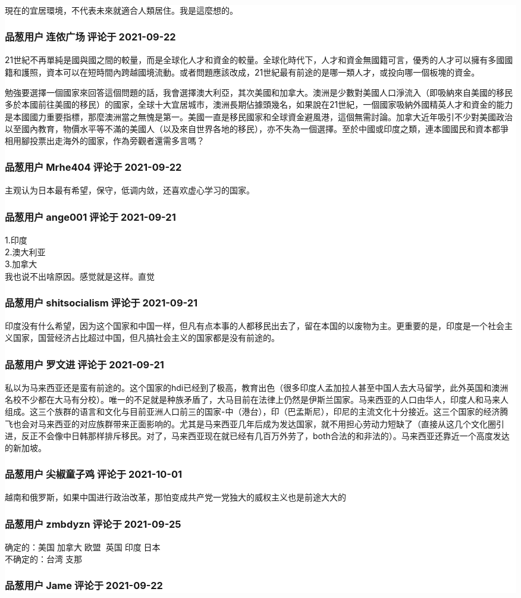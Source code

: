   
現在的宜居環境，不代表未來就適合人類居住。我是這麼想的。
        
                

### 品葱用户 **连侬广场** 评论于 2021-09-22
        
21世紀不再單純是國與國之間的較量，而是全球化人才和資金的較量。全球化時代下，人才和資金無國籍可言，優秀的人才可以擁有多國國籍和護照，資本可以在短時間內跨越國境流動。或者問題應該改成，21世紀最有前途的是哪一類人才，或投向哪一個板塊的資金。  
  
勉強要選擇一個國家來回答這個問題的話，我會選擇澳大利亞，其次美國和加拿大。澳洲是少數對美國人口淨流入（即吸納來自美國的移民多於本國前往美國的移民）的國家，全球十大宜居城市，澳洲長期佔據頭幾名，如果說在21世紀，一個國家吸納外國精英人才和資金的能力是本國國力重要指標，那麼澳洲當之無愧是第一。美國一直是移民國家和全球資金避風港，這個無需討論。加拿大近年吸引不少對美國政治以至國內教育，物價水平等不滿的美國人（以及來自世界各地的移民），亦不失為一個選擇。至於中國或印度之類，連本國國民和資本都爭相用腳投票出走海外的國家，作為旁觀者還需多言嗎？
        
                

### 品葱用户 **Mrhe404** 评论于 2021-09-22
        
主观认为日本最有希望，保守，低调内敛，还喜欢虚心学习的国家。
        
                

### 品葱用户 **ange001** 评论于 2021-09-21
        
1.印度  
2.澳大利亚  
3.加拿大  
我也说不出啥原因。感觉就是这样。直觉
        
                

### 品葱用户 **shitsocialism** 评论于 2021-09-21
        
印度没有什么希望，因为这个国家和中国一样，但凡有点本事的人都移民出去了，留在本国的以废物为主。更重要的是，印度是一个社会主义国家，国营经济占比超过中国，但凡搞社会主义的国家都是没有前途的。
        
                

### 品葱用户 **罗文进** 评论于 2021-09-21
        
私以为马来西亚还是蛮有前途的。这个国家的hdi已经到了极高，教育出色（很多印度人孟加拉人甚至中国人去大马留学，此外英国和澳洲名校不少都在大马有分校）。唯一的不足就是种族矛盾了，大马目前在法律上仍然是伊斯兰国家。马来西亚的人口由华人，印度人和马来人组成。这三个族群的语言和文化与目前亚洲人口前三的国家-中（港台），印（巴孟斯尼），印尼的主流文化十分接近。这三个国家的经济腾飞也会对马来西亚的对应族群带来正面影响的。尤其是马来西亚几年后成为发达国家，就不用担心劳动力短缺了（直接从这几个文化圈引进，反正不会像中日韩那样排斥移民。对了，马来西亚现在就已经有几百万外劳了，both合法的和非法的）。马来西亚还靠近一个高度发达的新加坡。
        
                

### 品葱用户 **尖椒童子鸡** 评论于 2021-10-01
        
越南和俄罗斯，如果中国进行政治改革，那怕变成共产党一党独大的威权主义也是前途大大的
        
                

### 品葱用户 **zmbdyzn** 评论于 2021-09-25
        
确定的：美国 加拿大 欧盟  英国 印度 日本   
不确定的：台湾 支那
        
                

### 品葱用户 **Jame** 评论于 2021-09-22
        